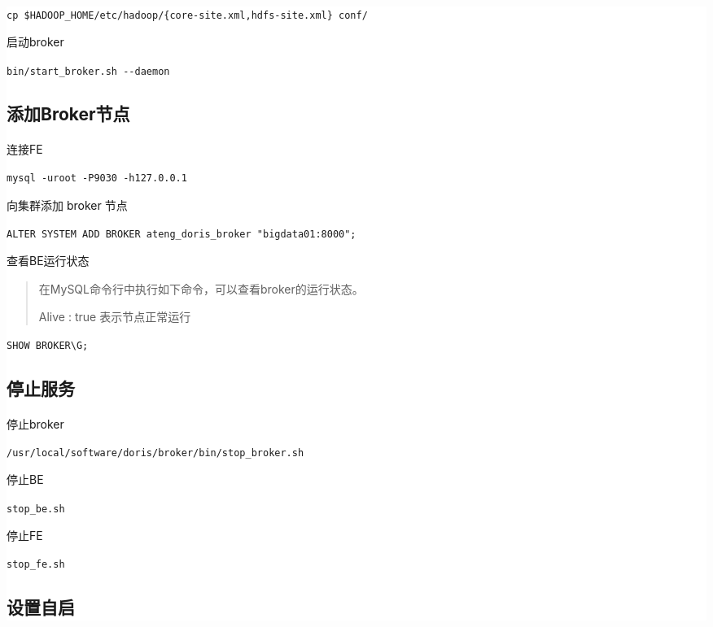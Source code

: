 ```
cp $HADOOP_HOME/etc/hadoop/{core-site.xml,hdfs-site.xml} conf/
```

启动broker

```
bin/start_broker.sh --daemon
```



## 添加Broker节点

连接FE

```
mysql -uroot -P9030 -h127.0.0.1
```

向集群添加 broker 节点

```
ALTER SYSTEM ADD BROKER ateng_doris_broker "bigdata01:8000";
```

查看BE运行状态

> 在MySQL命令行中执行如下命令，可以查看broker的运行状态。
>
> Alive : true 表示节点正常运行

```
SHOW BROKER\G;
```



## 停止服务

停止broker

```
/usr/local/software/doris/broker/bin/stop_broker.sh
```

停止BE

```
stop_be.sh
```

停止FE

```
stop_fe.sh
```



## 设置自启
